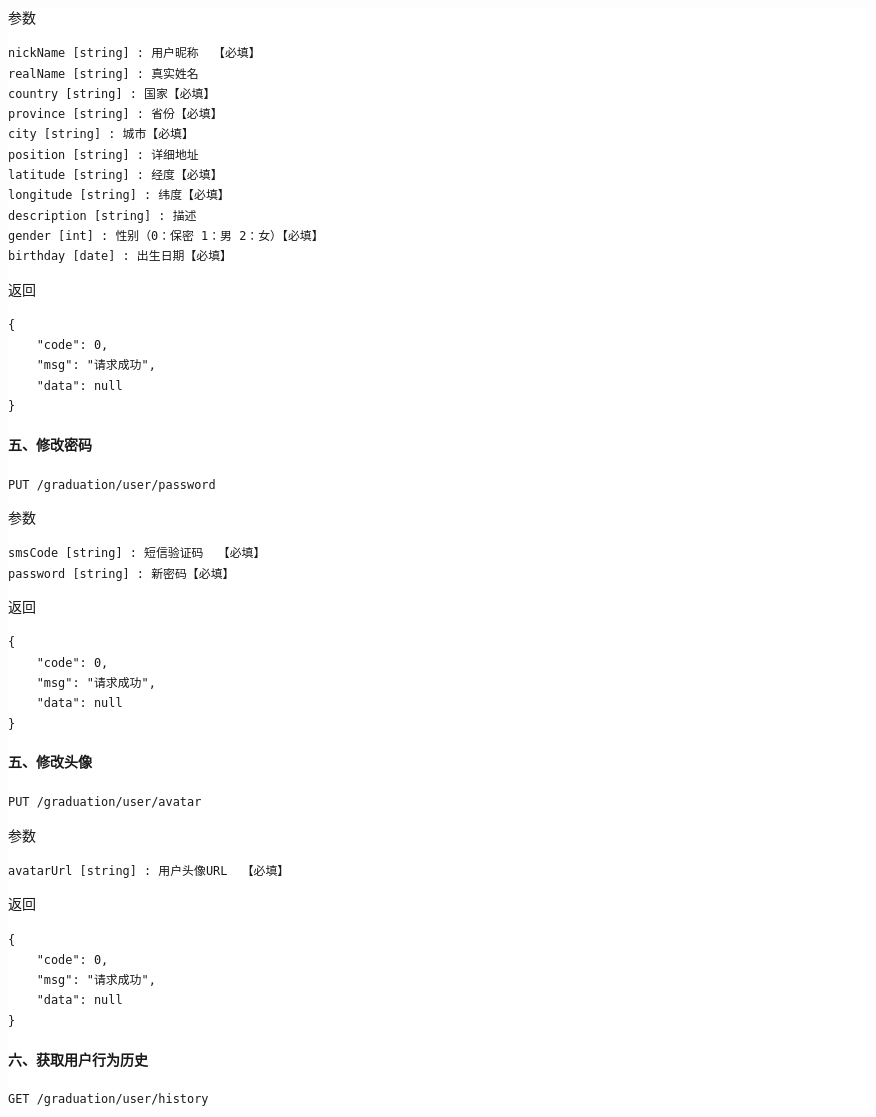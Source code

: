 参数

    nickName [string] : 用户昵称  【必填】
    realName [string] : 真实姓名
    country [string] : 国家【必填】
    province [string] : 省份【必填】
    city [string] : 城市【必填】
    position [string] : 详细地址
    latitude [string] : 经度【必填】
    longitude [string] : 纬度【必填】
    description [string] : 描述
    gender [int] : 性别（0：保密 1：男 2：女）【必填】
    birthday [date] : 出生日期【必填】
    
返回

    {
        "code": 0,
        "msg": "请求成功",
        "data": null
    }
    
#### 五、修改密码

    PUT /graduation/user/password
    
参数

    smsCode [string] : 短信验证码  【必填】
    password [string] : 新密码【必填】
    
返回

    {
        "code": 0,
        "msg": "请求成功",
        "data": null
    }
    
#### 五、修改头像

    PUT /graduation/user/avatar
    
参数

    avatarUrl [string] : 用户头像URL  【必填】
    
返回

    {
        "code": 0,
        "msg": "请求成功",
        "data": null
    }
    
#### 六、获取用户行为历史

    GET /graduation/user/history
    